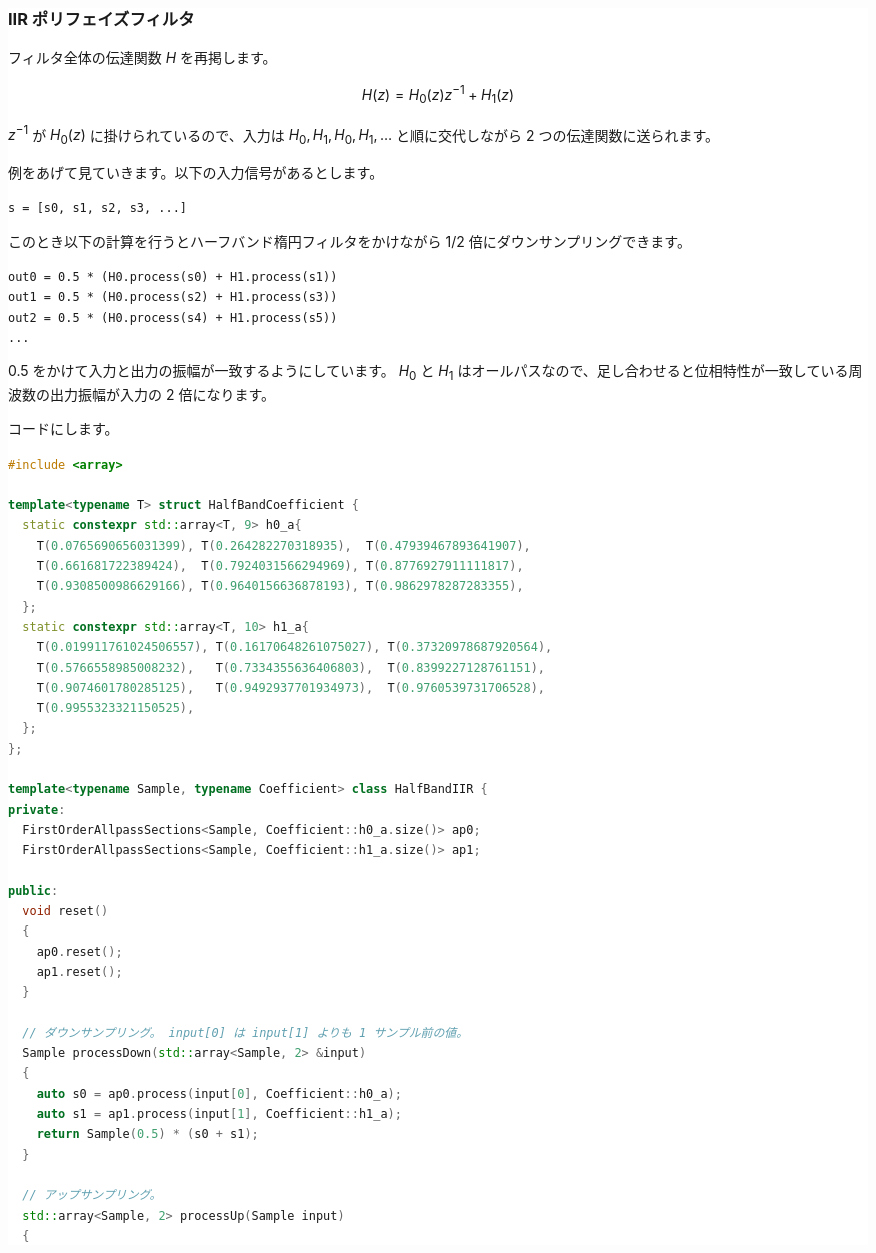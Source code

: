 ### IIR ポリフェイズフィルタ
フィルタ全体の伝達関数 $H$ を再掲します。

$$
H(z) = H_0(z) z^{-1} + H_1(z)
$$

$z^{-1}$ が $H_0(z)$ に掛けられているので、入力は $H_0, H_1, H_0, H_1, \dots$ と順に交代しながら 2 つの伝達関数に送られます。

例をあげて見ていきます。以下の入力信号があるとします。

```
s = [s0, s1, s2, s3, ...]
```

このとき以下の計算を行うとハーフバンド楕円フィルタをかけながら 1/2 倍にダウンサンプリングできます。

```
out0 = 0.5 * (H0.process(s0) + H1.process(s1))
out1 = 0.5 * (H0.process(s2) + H1.process(s3))
out2 = 0.5 * (H0.process(s4) + H1.process(s5))
...
```

0.5 をかけて入力と出力の振幅が一致するようにしています。 $H_0$ と $H_1$ はオールパスなので、足し合わせると位相特性が一致している周波数の出力振幅が入力の 2 倍になります。

コードにします。

```c++
#include <array>

template<typename T> struct HalfBandCoefficient {
  static constexpr std::array<T, 9> h0_a{
    T(0.0765690656031399), T(0.264282270318935),  T(0.47939467893641907),
    T(0.661681722389424),  T(0.7924031566294969), T(0.8776927911111817),
    T(0.9308500986629166), T(0.9640156636878193), T(0.9862978287283355),
  };
  static constexpr std::array<T, 10> h1_a{
    T(0.019911761024506557), T(0.16170648261075027), T(0.37320978687920564),
    T(0.5766558985008232),   T(0.7334355636406803),  T(0.8399227128761151),
    T(0.9074601780285125),   T(0.9492937701934973),  T(0.9760539731706528),
    T(0.9955323321150525),
  };
};

template<typename Sample, typename Coefficient> class HalfBandIIR {
private:
  FirstOrderAllpassSections<Sample, Coefficient::h0_a.size()> ap0;
  FirstOrderAllpassSections<Sample, Coefficient::h1_a.size()> ap1;

public:
  void reset()
  {
    ap0.reset();
    ap1.reset();
  }

  // ダウンサンプリング。 input[0] は input[1] よりも 1 サンプル前の値。
  Sample processDown(std::array<Sample, 2> &input)
  {
    auto s0 = ap0.process(input[0], Coefficient::h0_a);
    auto s1 = ap1.process(input[1], Coefficient::h1_a);
    return Sample(0.5) * (s0 + s1);
  }

  // アップサンプリング。
  std::array<Sample, 2> processUp(Sample input)
  {
```